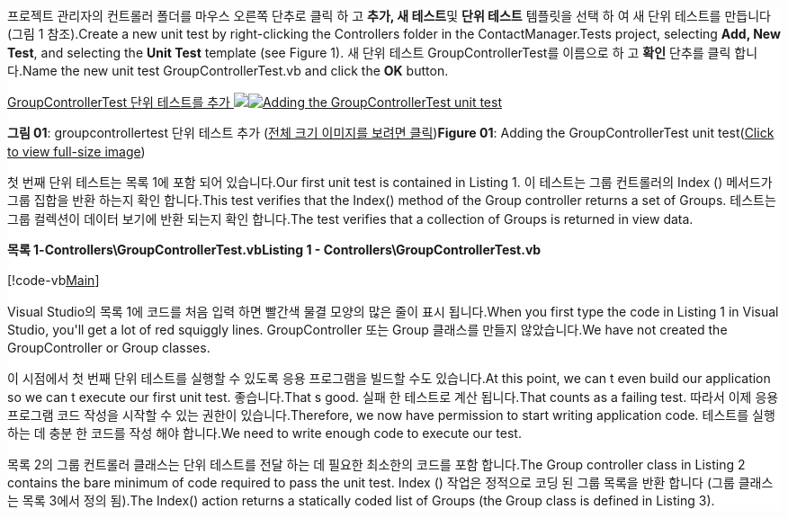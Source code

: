 <span data-ttu-id="bc4d6-206">프로젝트 관리자의 컨트롤러 폴더를 마우스 오른쪽 단추로 클릭 하 고 **추가, 새 테스트**및 **단위 테스트** 템플릿을 선택 하 여 새 단위 테스트를 만듭니다 (그림 1 참조).</span><span class="sxs-lookup"><span data-stu-id="bc4d6-206">Create a new unit test by right-clicking the Controllers folder in the ContactManager.Tests project, selecting **Add, New Test**, and selecting the **Unit Test** template (see Figure 1).</span></span> <span data-ttu-id="bc4d6-207">새 단위 테스트 GroupControllerTest를 이름으로 하 고 **확인** 단추를 클릭 합니다.</span><span class="sxs-lookup"><span data-stu-id="bc4d6-207">Name the new unit test GroupControllerTest.vb and click the **OK** button.</span></span>

<span data-ttu-id="bc4d6-208">[GroupControllerTest 단위 테스트를 추가 ![](iteration-6-use-test-driven-development-vb/_static/image1.jpg)](iteration-6-use-test-driven-development-vb/_static/image1.png)</span><span class="sxs-lookup"><span data-stu-id="bc4d6-208">[![Adding the GroupControllerTest unit test](iteration-6-use-test-driven-development-vb/_static/image1.jpg)](iteration-6-use-test-driven-development-vb/_static/image1.png)</span></span>

<span data-ttu-id="bc4d6-209">**그림 01**: groupcontrollertest 단위 테스트 추가 ([전체 크기 이미지를 보려면 클릭](iteration-6-use-test-driven-development-vb/_static/image2.png))</span><span class="sxs-lookup"><span data-stu-id="bc4d6-209">**Figure 01**: Adding the GroupControllerTest unit test([Click to view full-size image](iteration-6-use-test-driven-development-vb/_static/image2.png))</span></span>

<span data-ttu-id="bc4d6-210">첫 번째 단위 테스트는 목록 1에 포함 되어 있습니다.</span><span class="sxs-lookup"><span data-stu-id="bc4d6-210">Our first unit test is contained in Listing 1.</span></span> <span data-ttu-id="bc4d6-211">이 테스트는 그룹 컨트롤러의 Index () 메서드가 그룹 집합을 반환 하는지 확인 합니다.</span><span class="sxs-lookup"><span data-stu-id="bc4d6-211">This test verifies that the Index() method of the Group controller returns a set of Groups.</span></span> <span data-ttu-id="bc4d6-212">테스트는 그룹 컬렉션이 데이터 보기에 반환 되는지 확인 합니다.</span><span class="sxs-lookup"><span data-stu-id="bc4d6-212">The test verifies that a collection of Groups is returned in view data.</span></span>

<span data-ttu-id="bc4d6-213">**목록 1-Controllers\GroupControllerTest.vb**</span><span class="sxs-lookup"><span data-stu-id="bc4d6-213">**Listing 1 - Controllers\GroupControllerTest.vb**</span></span>

[!code-vb[Main](iteration-6-use-test-driven-development-vb/samples/sample1.vb)]

<span data-ttu-id="bc4d6-214">Visual Studio의 목록 1에 코드를 처음 입력 하면 빨간색 물결 모양의 많은 줄이 표시 됩니다.</span><span class="sxs-lookup"><span data-stu-id="bc4d6-214">When you first type the code in Listing 1 in Visual Studio, you'll get a lot of red squiggly lines.</span></span> <span data-ttu-id="bc4d6-215">GroupController 또는 Group 클래스를 만들지 않았습니다.</span><span class="sxs-lookup"><span data-stu-id="bc4d6-215">We have not created the GroupController or Group classes.</span></span>

<span data-ttu-id="bc4d6-216">이 시점에서 첫 번째 단위 테스트를 실행할 수 있도록 응용 프로그램을 빌드할 수도 있습니다.</span><span class="sxs-lookup"><span data-stu-id="bc4d6-216">At this point, we can t even build our application so we can t execute our first unit test.</span></span> <span data-ttu-id="bc4d6-217">좋습니다.</span><span class="sxs-lookup"><span data-stu-id="bc4d6-217">That s good.</span></span> <span data-ttu-id="bc4d6-218">실패 한 테스트로 계산 됩니다.</span><span class="sxs-lookup"><span data-stu-id="bc4d6-218">That counts as a failing test.</span></span> <span data-ttu-id="bc4d6-219">따라서 이제 응용 프로그램 코드 작성을 시작할 수 있는 권한이 있습니다.</span><span class="sxs-lookup"><span data-stu-id="bc4d6-219">Therefore, we now have permission to start writing application code.</span></span> <span data-ttu-id="bc4d6-220">테스트를 실행 하는 데 충분 한 코드를 작성 해야 합니다.</span><span class="sxs-lookup"><span data-stu-id="bc4d6-220">We need to write enough code to execute our test.</span></span>

<span data-ttu-id="bc4d6-221">목록 2의 그룹 컨트롤러 클래스는 단위 테스트를 전달 하는 데 필요한 최소한의 코드를 포함 합니다.</span><span class="sxs-lookup"><span data-stu-id="bc4d6-221">The Group controller class in Listing 2 contains the bare minimum of code required to pass the unit test.</span></span> <span data-ttu-id="bc4d6-222">Index () 작업은 정적으로 코딩 된 그룹 목록을 반환 합니다 (그룹 클래스는 목록 3에서 정의 됨).</span><span class="sxs-lookup"><span data-stu-id="bc4d6-222">The Index() action returns a statically coded list of Groups (the Group class is defined in Listing 3).</span></span>
